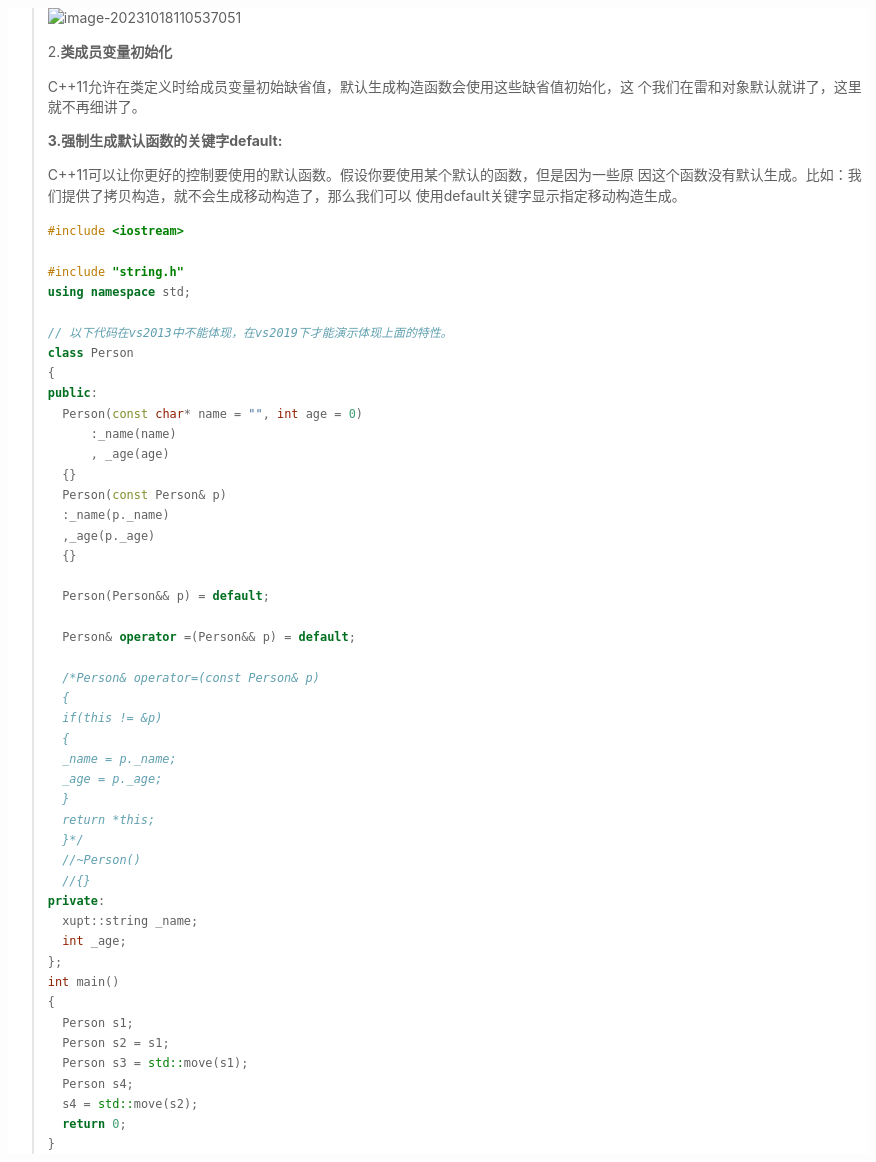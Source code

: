> ![image-20231018110537051](https://gitee.com/slow-heating-shaanxi-people/pictrue/raw/master/pmm/image-20231018110537051.png)
>
> 
>
> 2.**类成员变量初始化**  
>
> C++11允许在类定义时给成员变量初始缺省值，默认生成构造函数会使用这些缺省值初始化，这
> 个我们在雷和对象默认就讲了，这里就不再细讲了。
>
> **3.强制生成默认函数的关键字default:**  
>
> C++11可以让你更好的控制要使用的默认函数。假设你要使用某个默认的函数，但是因为一些原
> 因这个函数没有默认生成。比如：我们提供了拷贝构造，就不会生成移动构造了，那么我们可以
> 使用default关键字显示指定移动构造生成。  
>
> ```cpp
> #include <iostream>
> 
> #include "string.h"
> using namespace std;
> 
> // 以下代码在vs2013中不能体现，在vs2019下才能演示体现上面的特性。
> class Person
> {
> public:
> 	Person(const char* name = "", int age = 0)
> 		:_name(name)
> 		, _age(age)
> 	{}
> 	Person(const Person& p)
> 	:_name(p._name)
> 	,_age(p._age)
> 	{}
> 
> 	Person(Person&& p) = default;
> 
> 	Person& operator =(Person&& p) = default;
> 
> 	/*Person& operator=(const Person& p)
> 	{
> 	if(this != &p)
> 	{
> 	_name = p._name;
> 	_age = p._age;
> 	}
> 	return *this;
> 	}*/
> 	//~Person()
> 	//{}
> private:
> 	xupt::string _name;
> 	int _age;
> };
> int main()
> {
> 	Person s1;
> 	Person s2 = s1;
> 	Person s3 = std::move(s1);
> 	Person s4;
> 	s4 = std::move(s2);
> 	return 0;
> }
> ```